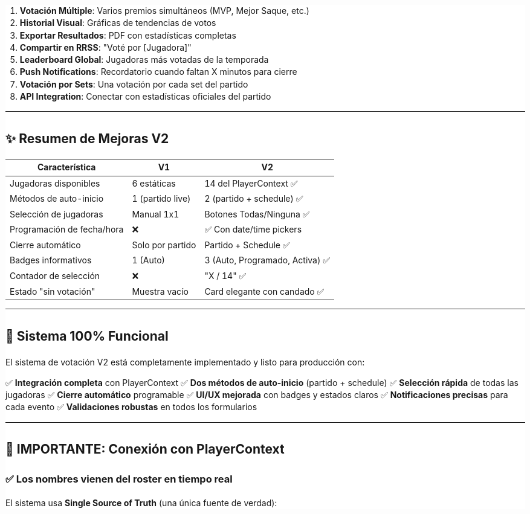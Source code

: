 1. **Votación Múltiple**: Varios premios simultáneos (MVP, Mejor Saque, etc.)
2. **Historial Visual**: Gráficas de tendencias de votos
3. **Exportar Resultados**: PDF con estadísticas completas
4. **Compartir en RRSS**: "Voté por [Jugadora]"
5. **Leaderboard Global**: Jugadoras más votadas de la temporada
6. **Push Notifications**: Recordatorio cuando faltan X minutos para cierre
7. **Votación por Sets**: Una votación por cada set del partido
8. **API Integration**: Conectar con estadísticas oficiales del partido

---

## ✨ **Resumen de Mejoras V2**

| Característica | V1 | V2 |
|----------------|----|----|
| Jugadoras disponibles | 6 estáticas | 14 del PlayerContext ✅ |
| Métodos de auto-inicio | 1 (partido live) | 2 (partido + schedule) ✅ |
| Selección de jugadoras | Manual 1x1 | Botones Todas/Ninguna ✅ |
| Programación de fecha/hora | ❌ | ✅ Con date/time pickers |
| Cierre automático | Solo por partido | Partido + Schedule ✅ |
| Badges informativos | 1 (Auto) | 3 (Auto, Programado, Activa) ✅ |
| Contador de selección | ❌ | "X / 14" ✅ |
| Estado "sin votación" | Muestra vacío | Card elegante con candado ✅ |

---

## 🎉 **Sistema 100% Funcional**

El sistema de votación V2 está completamente implementado y listo para producción con:

✅ **Integración completa** con PlayerContext
✅ **Dos métodos de auto-inicio** (partido + schedule)
✅ **Selección rápida** de todas las jugadoras
✅ **Cierre automático** programable
✅ **UI/UX mejorada** con badges y estados claros
✅ **Notificaciones precisas** para cada evento
✅ **Validaciones robustas** en todos los formularios

---

## 🎯 **IMPORTANTE: Conexión con PlayerContext**

### **✅ Los nombres vienen del roster en tiempo real**

El sistema usa **Single Source of Truth** (una única fuente de verdad):
